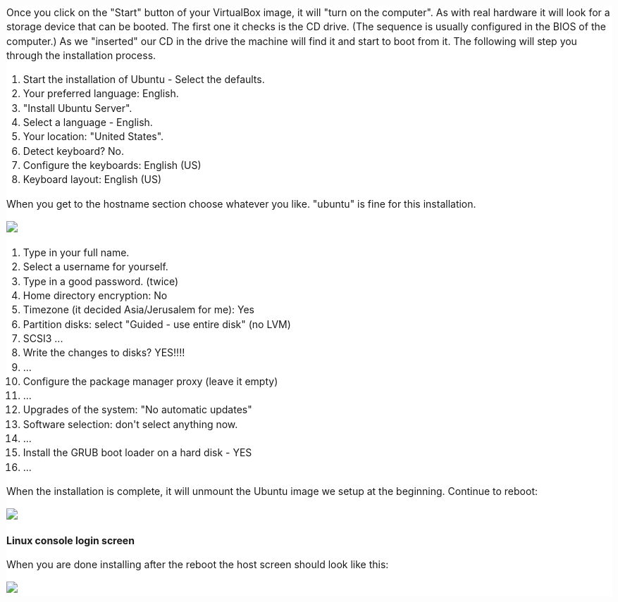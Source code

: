 Once you click on the "Start" button of your VirtualBox image, it will "turn on the computer".
As with real hardware it will look for a storage device that can be booted. The first one it checks is the CD drive.
(The sequence is usually configured in the BIOS of the computer.)
As we "inserted" our CD in the drive the machine will find it and start to boot from it. The following will step you
through the installation process.

<ol>
    <li>Start the installation of Ubuntu - Select the defaults.</li>
    <li>Your preferred language: English.</li>
    <li>"Install Ubuntu Server".</li>
    <li>Select a language - English.</li>
    <li>Your location: "United States".</li>
    <li>Detect keyboard?  No.</li>
    <li>Configure the keyboards: English (US)</li>
    <li>Keyboard layout: English (US)</li>
</ol>

When you get to the hostname section choose whatever you like. "ubuntu" is fine for this installation.

![](/img/vb1/linux_install_1.png)


<ol>
    <li>Type in your full name.</li>
    <li>Select a username for yourself.</li>
    <li>Type in a good password. (twice)</li>
    <li>Home directory encryption: No</li>
    <li>Timezone (it decided Asia/Jerusalem for me): Yes</li>
    <li>Partition disks: select "Guided - use entire disk"  (no LVM)</li>
    <li>SCSI3 ...</li>
    <li>Write the changes to disks?  YES!!!!</li>
    <li>...</li>
    <li>Configure the package manager proxy (leave it empty)</li>
    <li>...</li>
    <li>Upgrades of the system: "No automatic updates"</li>
    <li>Software selection: don't select anything now.</li>
    <li>...</li>
    <li>Install the GRUB boot loader on a hard disk - YES</li>
    <li>...</li>
</ol>

When the installation is complete, it will unmount the Ubuntu image we setup at the beginning.
Continue to reboot:

![](/img/vb1/linux_install_2.png)

<b>Linux console login screen</b>

When you are done installing after the reboot the host screen should look like this:

![](/img/vb1/linux_install_3.png)
